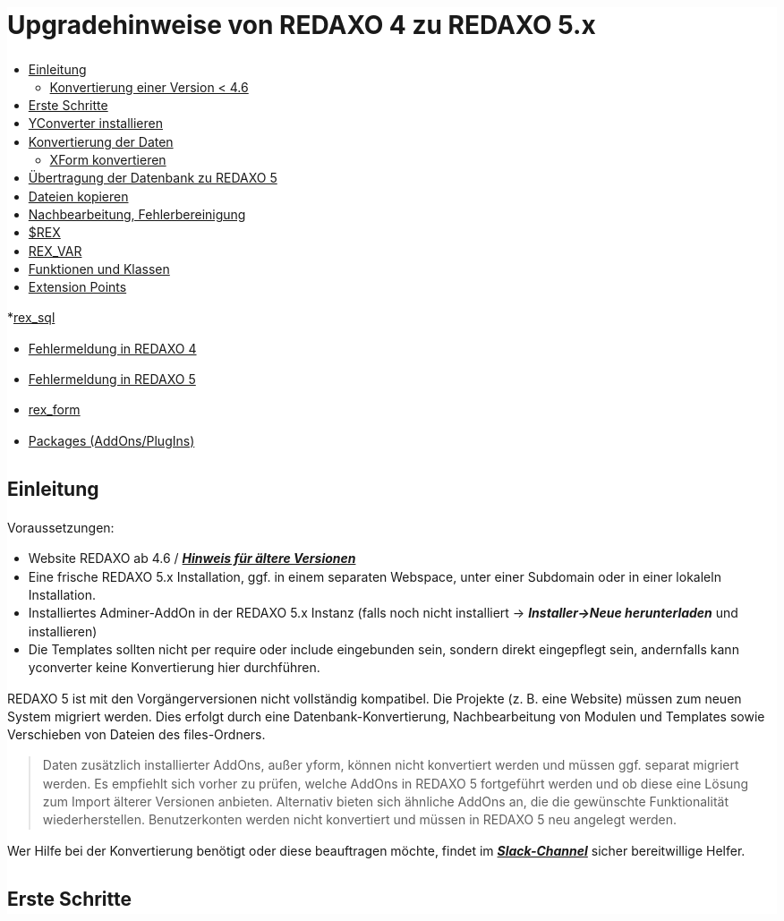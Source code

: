 # Upgradehinweise von REDAXO 4 zu REDAXO 5.x

* [Einleitung](#einleitung)
  + [Konvertierung einer Version < 4.6](#less46)
* [Erste Schritte](#1st)
* [YConverter installieren](#install)
* [Konvertierung der Daten](#convert)
  + [XForm konvertieren](#xform)
* [Übertragung der Datenbank zu REDAXO 5](#transfer)
* [Dateien kopieren](#copyfiles)
* [Nachbearbeitung, Fehlerbereinigung](#service)
* [$REX](#rex)
* [REX_VAR](#rex-var)
* [Funktionen und Klassen](#funktionen-klassen)
* [Extension Points](#extension-points)

*[rex_sql](#rex-sql)

* [Fehlermeldung in REDAXO 4](#fehler-rex4)
* [Fehlermeldung in REDAXO 5](#fehler-rex5)

* [rex_form](#rex)
* [Packages (AddOns/PlugIns)](#packages)

<a name="einleitung"></a>

## Einleitung

Voraussetzungen:

* Website REDAXO ab 4.6 / ***[Hinweis für ältere Versionen](#less46)***
* Eine frische REDAXO 5.x Installation, ggf. in einem separaten Webspace, unter einer Subdomain oder in einer lokaleln Installation.
* Installiertes Adminer-AddOn in der REDAXO 5.x Instanz (falls noch nicht installiert -> ***Installer->Neue herunterladen*** und installieren)
* Die Templates sollten nicht per require oder include eingebunden sein, sondern direkt eingepflegt sein, andernfalls kann yconverter keine Konvertierung hier durchführen.

REDAXO 5 ist mit den Vorgängerversionen nicht vollständig kompatibel. Die Projekte (z. B. eine Website) müssen zum neuen System migriert werden. Dies erfolgt durch eine Datenbank-Konvertierung, Nachbearbeitung von Modulen und Templates sowie Verschieben von Dateien des files-Ordners.

> Daten zusätzlich installierter AddOns, außer yform, können nicht konvertiert werden und müssen ggf. separat migriert werden. Es empfiehlt sich vorher zu prüfen, welche AddOns in REDAXO 5 fortgeführt werden und ob diese eine Lösung zum Import älterer Versionen anbieten. Alternativ bieten sich ähnliche AddOns an, die die gewünschte Funktionalität wiederherstellen.
> Benutzerkonten werden nicht konvertiert und müssen in REDAXO 5 neu angelegt werden.

Wer Hilfe bei der Konvertierung benötigt oder diese beauftragen möchte, findet im ***[Slack-Channel](https://redaxo.org/support/community/#slack)*** sicher bereitwillige Helfer.

<a name="1st"></a>

## Erste Schritte
